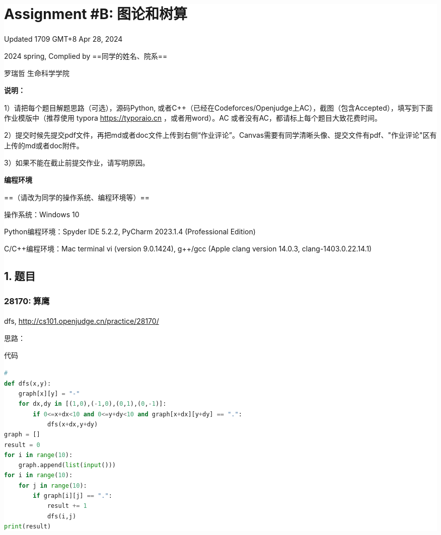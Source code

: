 # Assignment #B: 图论和树算

Updated 1709 GMT+8 Apr 28, 2024

2024 spring, Complied by ==同学的姓名、院系==

罗瑞哲 生命科学学院

**说明：**

1）请把每个题目解题思路（可选），源码Python, 或者C++（已经在Codeforces/Openjudge上AC），截图（包含Accepted），填写到下面作业模版中（推荐使用 typora https://typoraio.cn ，或者用word）。AC 或者没有AC，都请标上每个题目大致花费时间。

2）提交时候先提交pdf文件，再把md或者doc文件上传到右侧“作业评论”。Canvas需要有同学清晰头像、提交文件有pdf、"作业评论"区有上传的md或者doc附件。

3）如果不能在截止前提交作业，请写明原因。



**编程环境**

==（请改为同学的操作系统、编程环境等）==

操作系统：Windows 10

Python编程环境：Spyder IDE 5.2.2, PyCharm 2023.1.4 (Professional Edition)

C/C++编程环境：Mac terminal vi (version 9.0.1424), g++/gcc (Apple clang version 14.0.3, clang-1403.0.22.14.1)



## 1. 题目

### 28170: 算鹰

dfs, http://cs101.openjudge.cn/practice/28170/



思路：



代码

```python
# 
def dfs(x,y):
    graph[x][y] = "-"
    for dx,dy in [(1,0),(-1,0),(0,1),(0,-1)]:
        if 0<=x+dx<10 and 0<=y+dy<10 and graph[x+dx][y+dy] == ".":
            dfs(x+dx,y+dy)
graph = []
result = 0
for i in range(10):
    graph.append(list(input()))
for i in range(10):
    for j in range(10):
        if graph[i][j] == ".":
            result += 1
            dfs(i,j)
print(result)
```
